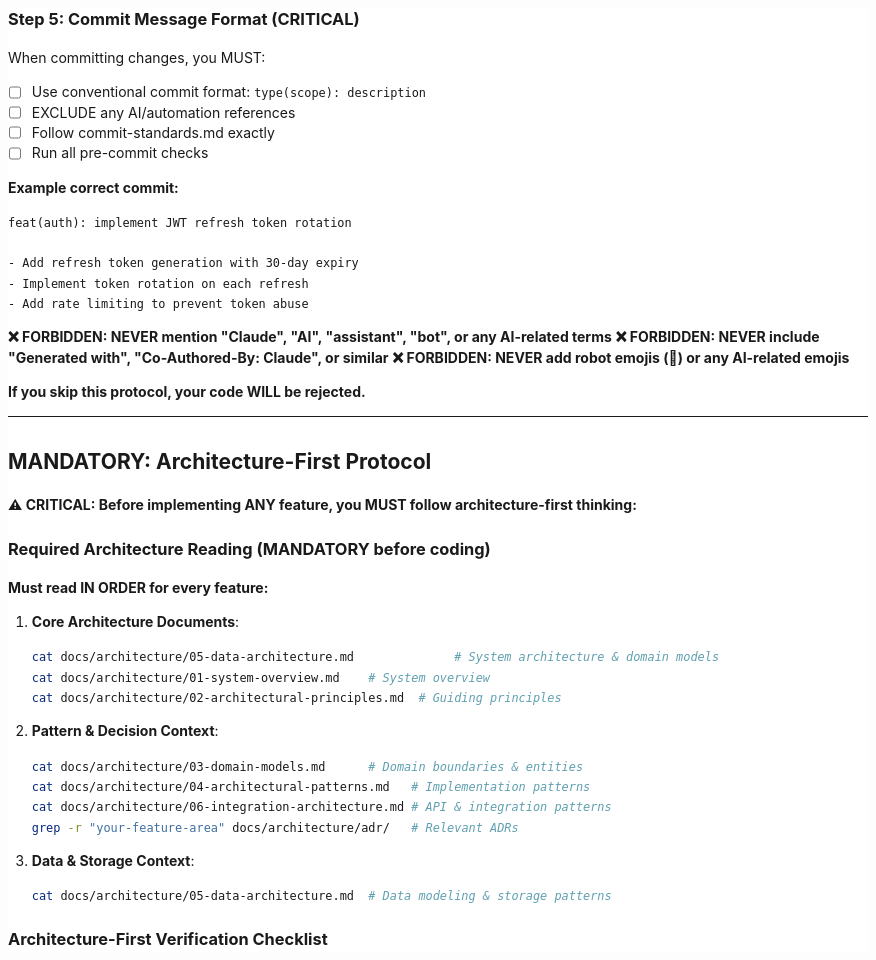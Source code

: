 ### Step 5: Commit Message Format (CRITICAL)

When committing changes, you MUST:

- [ ] Use conventional commit format: `type(scope): description`
- [ ] EXCLUDE any AI/automation references
- [ ] Follow commit-standards.md exactly
- [ ] Run all pre-commit checks

**Example correct commit:**

```
feat(auth): implement JWT refresh token rotation

- Add refresh token generation with 30-day expiry
- Implement token rotation on each refresh
- Add rate limiting to prevent token abuse
```

**❌ FORBIDDEN: NEVER mention "Claude", "AI", "assistant", "bot", or any AI-related terms**
**❌ FORBIDDEN: NEVER include "Generated with", "Co-Authored-By: Claude", or similar**
**❌ FORBIDDEN: NEVER add robot emojis (🤖) or any AI-related emojis**

**If you skip this protocol, your code WILL be rejected.**

---

## MANDATORY: Architecture-First Protocol

**⚠️ CRITICAL: Before implementing ANY feature, you MUST follow architecture-first thinking:**

### Required Architecture Reading (MANDATORY before coding)

**Must read IN ORDER for every feature:**

1. **Core Architecture Documents**:

   ```bash
   cat docs/architecture/05-data-architecture.md              # System architecture & domain models
   cat docs/architecture/01-system-overview.md    # System overview
   cat docs/architecture/02-architectural-principles.md  # Guiding principles
   ```

2. **Pattern & Decision Context**:

   ```bash
   cat docs/architecture/03-domain-models.md      # Domain boundaries & entities
   cat docs/architecture/04-architectural-patterns.md   # Implementation patterns
   cat docs/architecture/06-integration-architecture.md # API & integration patterns
   grep -r "your-feature-area" docs/architecture/adr/   # Relevant ADRs
   ```

3. **Data & Storage Context**:
   ```bash
   cat docs/architecture/05-data-architecture.md  # Data modeling & storage patterns
   ```

### Architecture-First Verification Checklist
